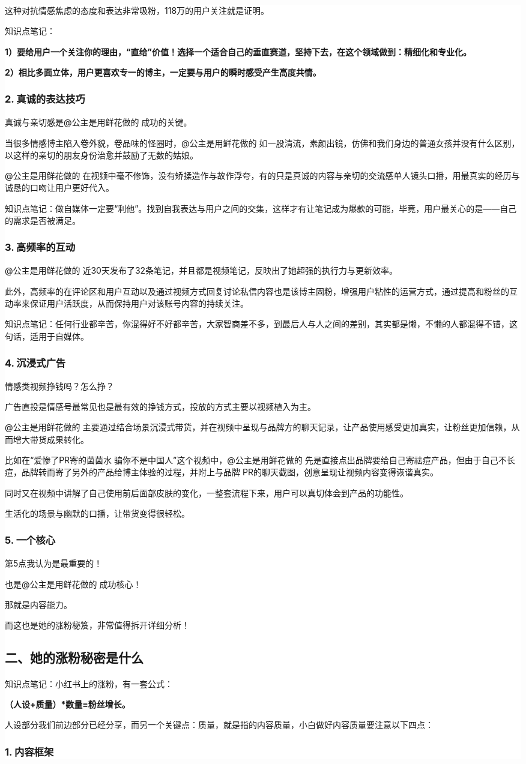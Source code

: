 这种对抗情感焦虑的态度和表达非常吸粉，118万的用户关注就是证明。

知识点笔记：

**1）要给用户一个关注你的理由，“直给”价值！选择一个适合自己的垂直赛道，坚持下去，在这个领域做到：精细化和专业化。**

**2）相比多面立体，用户更喜欢专一的博主，一定要与用户的瞬时感受产生高度共情。**

### 2\. 真诚的表达技巧

真诚与亲切感是@公主是用鲜花做的 成功的关键。

当很多情感博主陷入卷外貌，卷品味的怪圈时，@公主是用鲜花做的 如一股清流，素颜出镜，仿佛和我们身边的普通女孩并没有什么区别，以这样的亲切的朋友身份治愈并鼓励了无数的姑娘。

@公主是用鲜花做的 在视频中毫不修饰，没有矫揉造作与故作浮夸，有的只是真诚的内容与亲切的交流感单人镜头口播，用最真实的经历与诚恳的口吻让用户更好代入。

知识点笔记：做自媒体一定要“利他”。找到自我表达与用户之间的交集，这样才有让笔记成为爆款的可能，毕竟，用户最关心的是——自己的需求是否被满足。

### 3\. 高频率的互动

@公主是用鲜花做的 近30天发布了32条笔记，并且都是视频笔记，反映出了她超强的执行力与更新效率。

此外，高频率的在评论区和用户互动以及通过视频方式回复讨论私信内容也是该博主固粉，增强用户粘性的运营方式，通过提高和粉丝的互动率来保证用户活跃度，从而保持用户对该账号内容的持续关注。

知识点笔记：任何行业都辛苦，你混得好不好都辛苦，大家智商差不多，到最后人与人之间的差别，其实都是懒，不懒的人都混得不错，这句话，适用于自媒体。

### 4\. 沉浸式广告

情感类视频挣钱吗？怎么挣？

广告直投是情感号最常见也是最有效的挣钱方式，投放的方式主要以视频植入为主。

@公主是用鲜花做的 主要通过结合场景沉浸式带货，并在视频中呈现与品牌方的聊天记录，让产品使用感受更加真实，让粉丝更加信赖，从而增大带货成果转化。

比如在“爱惨了PR寄的菌菌水 骗你不是中国人”这个视频中，@公主是用鲜花做的 先是直接点出品牌要给自己寄祛痘产品，但由于自己不长痘，品牌转而寄了另外的产品给博主体验的过程，并附上与品牌 PR的聊天截图，创意呈现让视频内容变得诙谐真实。

同时又在视频中讲解了自己使用前后面部皮肤的变化，一整套流程下来，用户可以真切体会到产品的功能性。

生活化的场景与幽默的口播，让带货变得很轻松。

### 5\. 一个核心

第5点我认为是最重要的！

也是@公主是用鲜花做的 成功核心！

那就是内容能力。

而这也是她的涨粉秘笈，非常值得拆开详细分析！

## 二、她的涨粉秘密是什么

知识点笔记：小红书上的涨粉，有一套公式：

**（人设+质量）\*数量=粉丝增长。**

人设部分我们前边部分已经分享，而另一个关键点：质量，就是指的内容质量，小白做好内容质量要注意以下四点：

### 1\. 内容框架
